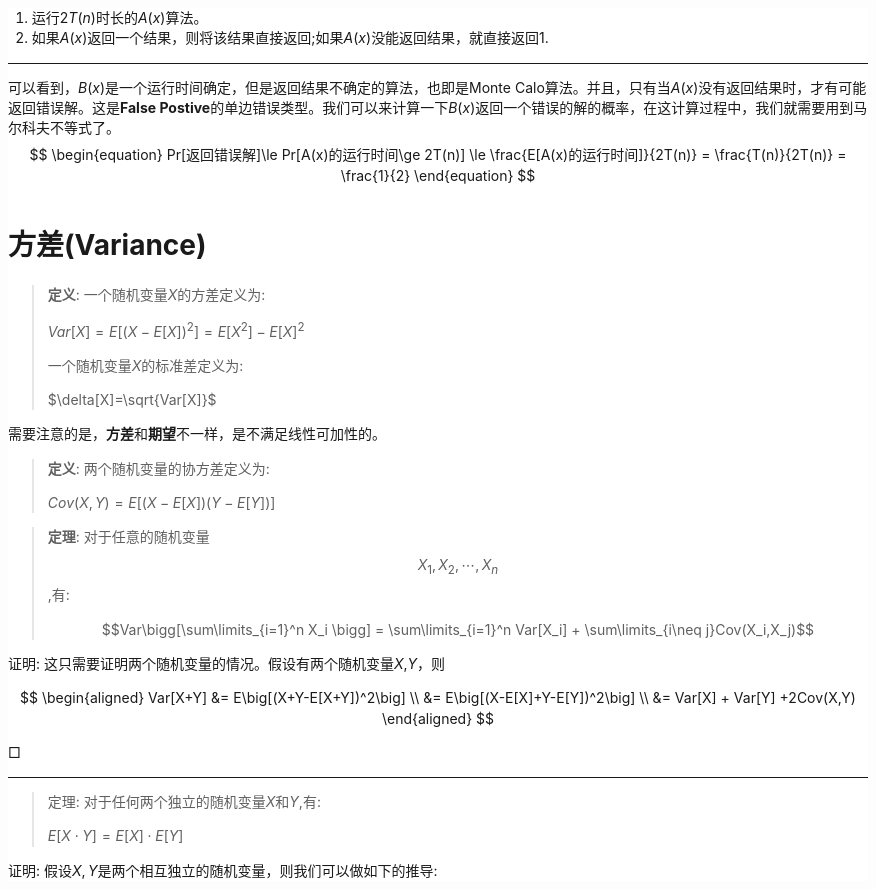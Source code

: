 1. 运行$2T(n)$时长的$A(x)$算法。
2. 如果$A(x)$返回一个结果，则将该结果直接返回;如果$A(x)$没能返回结果，就直接返回1.

---------------------------

可以看到，$B(x)$是一个运行时间确定，但是返回结果不确定的算法，也即是Monte Calo算法。并且，只有当$A(x)$没有返回结果时，才有可能返回错误解。这是**False Postive**的单边错误类型。我们可以来计算一下$B(x)$返回一个错误的解的概率，在这计算过程中，我们就需要用到马尔科夫不等式了。
$$
\begin{equation}
Pr[返回错误解]\le Pr[A(x)的运行时间\ge 2T(n)] \le \frac{E[A(x)的运行时间]}{2T(n)} = \frac{T(n)}{2T(n)} = \frac{1}{2}
\end{equation}
$$


# 方差(Variance)

> **定义**: 一个随机变量$X$的方差定义为:
>
> $Var[X] = E[(X-E[X])^2] = E[X^2] - E[X]^2$ 
>
> 一个随机变量$X$的标准差定义为:
>
> $\delta[X]=\sqrt{Var[X]}$

需要注意的是，**方差**和**期望**不一样，是不满足线性可加性的。

> **定义**: 两个随机变量的协方差定义为:
>
> $Cov(X,Y)=E[(X-E[X])(Y-E[Y])]$

> **定理**: 对于任意的随机变量$$X_1,X_2,\cdots,X_n$$,有:
>
> $$Var\bigg[\sum\limits_{i=1}^n X_i \bigg] = \sum\limits_{i=1}^n Var[X_i] + \sum\limits_{i\neq j}Cov(X_i,X_j)$$

证明: 这只需要证明两个随机变量的情况。假设有两个随机变量$X$,$Y$，则

$$
\begin{aligned}
Var[X+Y] &= E\big[(X+Y-E[X+Y])^2\big] \\
&= E\big[(X-E[X]+Y-E[Y])^2\big] \\
&= Var[X] + Var[Y] +2Cov(X,Y)
\end{aligned}
$$

$\Box$

-----------------------

> 定理: 对于任何两个独立的随机变量$X$和$Y$,有:
>
> $E[X\cdot Y]=E[X]\cdot E[Y]$

证明: 假设$X,Y$是两个相互独立的随机变量，则我们可以做如下的推导:


[^1]: Las Vegas算法是指运行时间不确定，但是运行结果一定正确的一类随机算法。而Monte Carlo算法是指运行时间确定，但是运行结果不一定正确的一类随机算法。这两个算法的概念我在[随机算法学习笔记0-概率空间&计算模型]({% post_url 2014-2-28-Randomized-Algorithms-0 %})中详细说明了。
[^2]: 这里的集合$S$是乱序的。
[^3]: 其实也存在能够在线性时间内解决中位数的确定性算法的，但是这个算法比较复杂，以前曾经实现过一次，但是现在已经基本不记得了。感兴趣的朋友可以查看[这里][medians]
[^4]: 这些数值是如何得出的，其实我也说不清，这些数值完全是凑出来的，是为了方便后续的计算而硬凑出来的。
[Moment]: http://en.wikipedia.org/wiki/Moment_(mathematics)
[MarkovInequity]: http://en.wikipedia.org/wiki/Markov_inequality
[ChebyshevInequity]: http://en.wikipedia.org/wiki/Chebyshev%27s_inequality
[MonteCalo]: http://en.wikipedia.org/wiki/Monte_Carlo_algorithm "wiki: Monte Carlo algorithm"
[LasVegas]: http://en.wikipedia.org/wiki/Las_Vegas_algorithm  "wiki: Las Vegas algorithm"
[medians]: http://en.wikipedia.org/wiki/Median_of_medians "wiki: Median of medians"